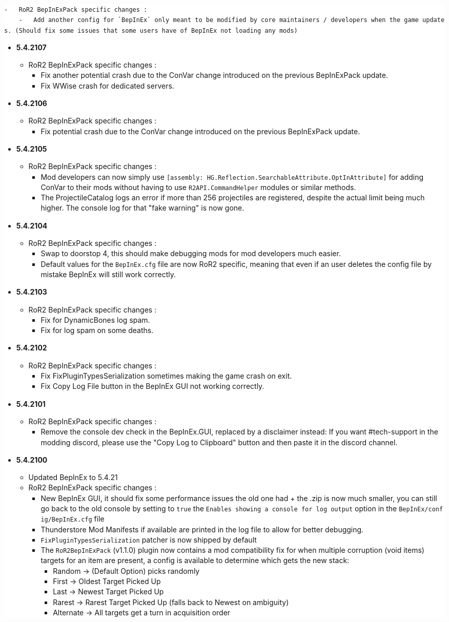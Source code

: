     -   RoR2 BepInExPack specific changes :
        -   Add another config for `BepInEx` only meant to be modified by core maintainers / developers when the game updates. (Should fix some issues that some users have of BepInEx not loading any mods)

-   **5.4.2107**

    -   RoR2 BepInExPack specific changes :
        -   Fix another potential crash due to the ConVar change introduced on the previous BepInExPack update.
        -   Fix WWise crash for dedicated servers.

-   **5.4.2106**

    -   RoR2 BepInExPack specific changes :
        -   Fix potential crash due to the ConVar change introduced on the previous BepInExPack update.

-   **5.4.2105**

    -   RoR2 BepInExPack specific changes :
        -   Mod developers can now simply use `[assembly: HG.Reflection.SearchableAttribute.OptInAttribute]` for adding ConVar to their mods without having to use `R2API.CommandHelper` modules or similar methods.
		-   The ProjectileCatalog logs an error if more than 256 projectiles are registered, despite the actual limit being much higher. The console log for that "fake warning" is now gone.

-   **5.4.2104**

    -   RoR2 BepInExPack specific changes :
        -   Swap to doorstop 4, this should make debugging mods for mod developers much easier.
		-   Default values for the `BepInEx.cfg` file are now RoR2 specific, meaning that even if an user deletes the config file by mistake BepInEx will still work correctly.

-   **5.4.2103**

    -   RoR2 BepInExPack specific changes :
        -   Fix for DynamicBones log spam.
        -   Fix for log spam on some deaths.

-   **5.4.2102**

    -   RoR2 BepInExPack specific changes :
        -   Fix FixPluginTypesSerialization sometimes making the game crash on exit.
        -   Fix Copy Log File button in the BepInEx GUI not working correctly.

-   **5.4.2101**

    -   RoR2 BepInExPack specific changes :
        -   Remove the console dev check in the BepInEx.GUI, replaced by a disclaimer instead: If you want #tech-support in the modding discord, please use the "Copy Log to Clipboard" button and then paste it in the discord channel.

-   **5.4.2100**

    -   Updated BepInEx to 5.4.21
    -   RoR2 BepInExPack specific changes :
        -   New BepInEx GUI, it should fix some performance issues the old one had + the .zip is now much smaller, you can still go back to the old console by setting to `true` the `Enables showing a console for log output` option in the `BepInEx/config/BepInEx.cfg` file
        -   Thunderstore Mod Manifests if available are printed in the log file to allow for better debugging.
        -   `FixPluginTypesSerialization` patcher is now shipped by default
        -   The `RoR2BepInExPack` (v1.1.0) plugin now contains a mod compatibility fix for when multiple corruption (void items) targets for an item are present, a config is available to determine which gets the new stack:
            -   Random -> (Default Option) picks randomly
            -   First -> Oldest Target Picked Up
            -   Last -> Newest Target Picked Up
            -   Rarest -> Rarest Target Picked Up (falls back to Newest on ambiguity)
            -   Alternate -> All targets get a turn in acquisition order
